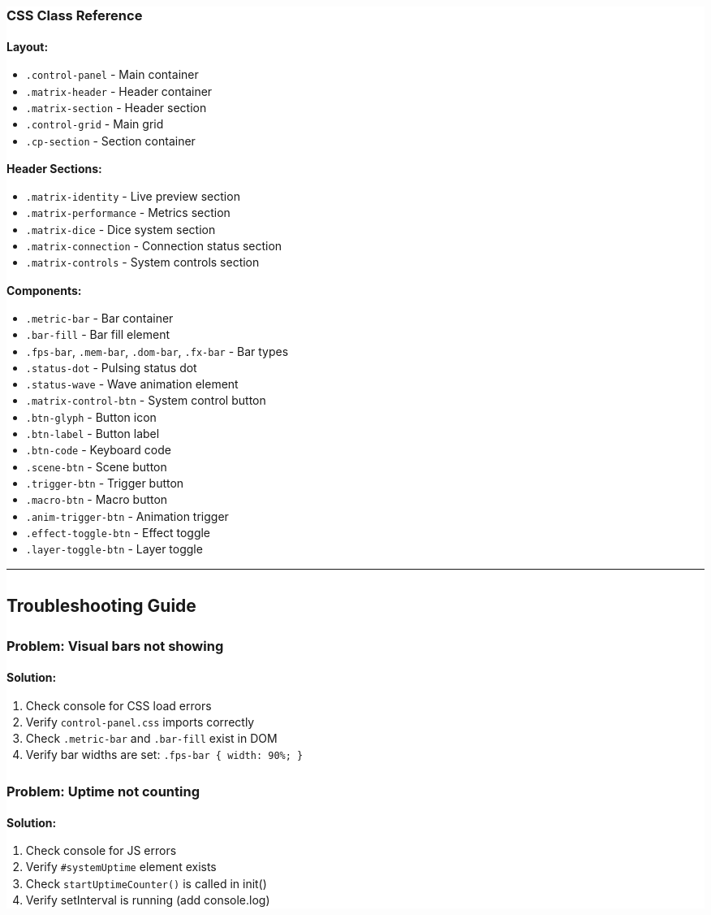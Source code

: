 ### CSS Class Reference

**Layout:**
- `.control-panel` - Main container
- `.matrix-header` - Header container
- `.matrix-section` - Header section
- `.control-grid` - Main grid
- `.cp-section` - Section container

**Header Sections:**
- `.matrix-identity` - Live preview section
- `.matrix-performance` - Metrics section
- `.matrix-dice` - Dice system section
- `.matrix-connection` - Connection status section
- `.matrix-controls` - System controls section

**Components:**
- `.metric-bar` - Bar container
- `.bar-fill` - Bar fill element
- `.fps-bar`, `.mem-bar`, `.dom-bar`, `.fx-bar` - Bar types
- `.status-dot` - Pulsing status dot
- `.status-wave` - Wave animation element
- `.matrix-control-btn` - System control button
- `.btn-glyph` - Button icon
- `.btn-label` - Button label
- `.btn-code` - Keyboard code
- `.scene-btn` - Scene button
- `.trigger-btn` - Trigger button
- `.macro-btn` - Macro button
- `.anim-trigger-btn` - Animation trigger
- `.effect-toggle-btn` - Effect toggle
- `.layer-toggle-btn` - Layer toggle

---

## Troubleshooting Guide

### Problem: Visual bars not showing

**Solution:**
1. Check console for CSS load errors
2. Verify `control-panel.css` imports correctly
3. Check `.metric-bar` and `.bar-fill` exist in DOM
4. Verify bar widths are set: `.fps-bar { width: 90%; }`

### Problem: Uptime not counting

**Solution:**
1. Check console for JS errors
2. Verify `#systemUptime` element exists
3. Check `startUptimeCounter()` is called in init()
4. Verify setInterval is running (add console.log)
